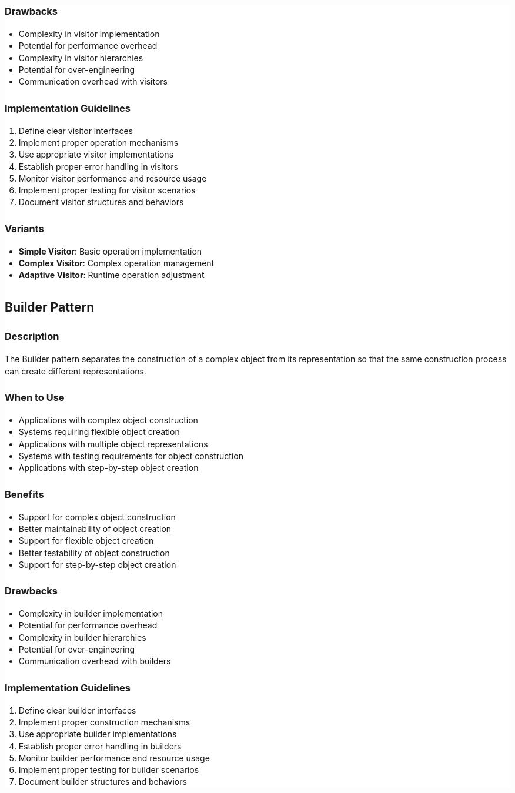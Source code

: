 ### Drawbacks
- Complexity in visitor implementation
- Potential for performance overhead
- Complexity in visitor hierarchies
- Potential for over-engineering
- Communication overhead with visitors

### Implementation Guidelines
1. Define clear visitor interfaces
2. Implement proper operation mechanisms
3. Use appropriate visitor implementations
4. Establish proper error handling in visitors
5. Monitor visitor performance and resource usage
6. Implement proper testing for visitor scenarios
7. Document visitor structures and behaviors

### Variants
- **Simple Visitor**: Basic operation implementation
- **Complex Visitor**: Complex operation management
- **Adaptive Visitor**: Runtime operation adjustment

## Builder Pattern

### Description
The Builder pattern separates the construction of a complex object from its representation so that the same construction process can create different representations.

### When to Use
- Applications with complex object construction
- Systems requiring flexible object creation
- Applications with multiple object representations
- Systems with testing requirements for object construction
- Applications with step-by-step object creation

### Benefits
- Support for complex object construction
- Better maintainability of object creation
- Support for flexible object creation
- Better testability of object construction
- Support for step-by-step object creation

### Drawbacks
- Complexity in builder implementation
- Potential for performance overhead
- Complexity in builder hierarchies
- Potential for over-engineering
- Communication overhead with builders

### Implementation Guidelines
1. Define clear builder interfaces
2. Implement proper construction mechanisms
3. Use appropriate builder implementations
4. Establish proper error handling in builders
5. Monitor builder performance and resource usage
6. Implement proper testing for builder scenarios
7. Document builder structures and behaviors
